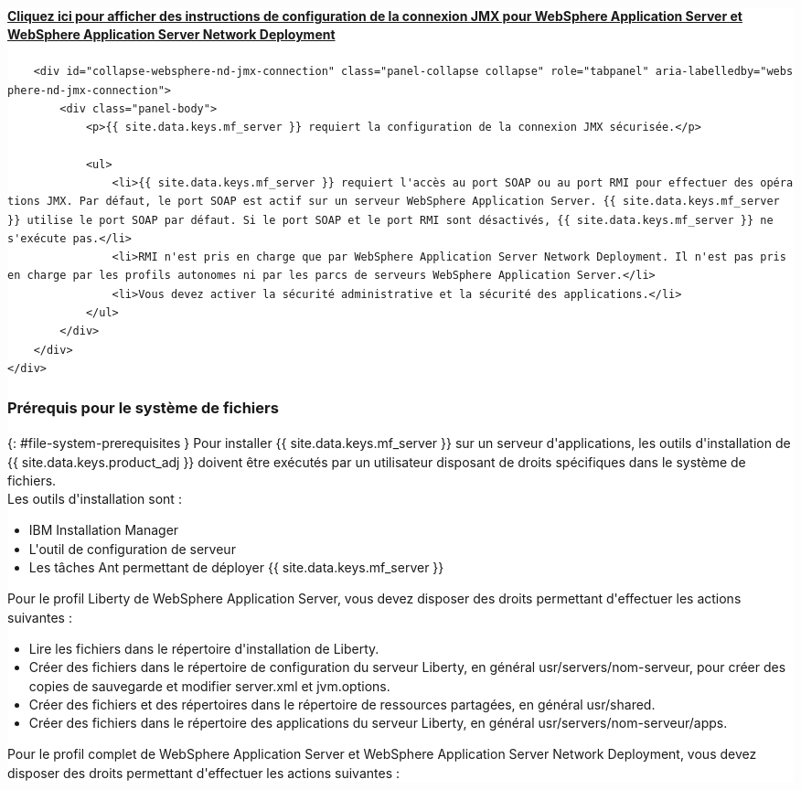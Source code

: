 <div class="panel-group accordion" id="websphere-nd-prereq" role="tablist">
    <div class="panel panel-default">
        <div class="panel-heading" role="tab" id="websphere-nd-jmx-connection">
            <h4 class="panel-title">
                <a role="button" data-toggle="collapse" data-parent="#websphere-nd-prereq" href="#collapse-websphere-nd-jmx-connection" aria-expanded="true" aria-controls="collapse-websphere-nd-jmx-connection"><b>Cliquez ici pour afficher des instructions de configuration de la connexion JMX pour WebSphere Application Server et WebSphere Application Server Network Deployment</b></a>
            </h4>
        </div>

        <div id="collapse-websphere-nd-jmx-connection" class="panel-collapse collapse" role="tabpanel" aria-labelledby="websphere-nd-jmx-connection">
            <div class="panel-body">
                <p>{{ site.data.keys.mf_server }} requiert la configuration de la connexion JMX sécurisée.</p>

                <ul>
                    <li>{{ site.data.keys.mf_server }} requiert l'accès au port SOAP ou au port RMI pour effectuer des opérations JMX. Par défaut, le port SOAP est actif sur un serveur WebSphere Application Server. {{ site.data.keys.mf_server }} utilise le port SOAP par défaut. Si le port SOAP et le port RMI sont désactivés, {{ site.data.keys.mf_server }} ne s'exécute pas.</li>
                    <li>RMI n'est pris en charge que par WebSphere Application Server Network Deployment. Il n'est pas pris en charge par les profils autonomes ni par les parcs de serveurs WebSphere Application Server.</li>
                    <li>Vous devez activer la sécurité administrative et la sécurité des applications.</li>
                </ul>
            </div>
        </div>
    </div>
</div>

### Prérequis pour le système de fichiers
{: #file-system-prerequisites }
Pour installer {{ site.data.keys.mf_server }} sur un serveur d'applications, les outils d'installation de {{ site.data.keys.product_adj }} doivent être exécutés par un utilisateur disposant de droits spécifiques dans le système de fichiers.  
Les outils d'installation sont :

* IBM Installation Manager
* L'outil de configuration de serveur
* Les tâches Ant permettant de déployer {{ site.data.keys.mf_server }}

Pour le profil Liberty de WebSphere Application Server, vous devez disposer des droits permettant d'effectuer les actions suivantes :

* Lire les fichiers dans le répertoire d'installation de Liberty.
* Créer des fichiers dans le répertoire de configuration du serveur Liberty, en général usr/servers/nom-serveur, pour créer des copies de sauvegarde et modifier server.xml et jvm.options.
* Créer des fichiers et des répertoires dans le répertoire de ressources partagées, en général usr/shared.
* Créer des fichiers dans le répertoire des applications du serveur Liberty, en général usr/servers/nom-serveur/apps.

Pour le profil complet de WebSphere Application Server et WebSphere Application Server Network Deployment, vous devez disposer des droits permettant d'effectuer les actions suivantes :
